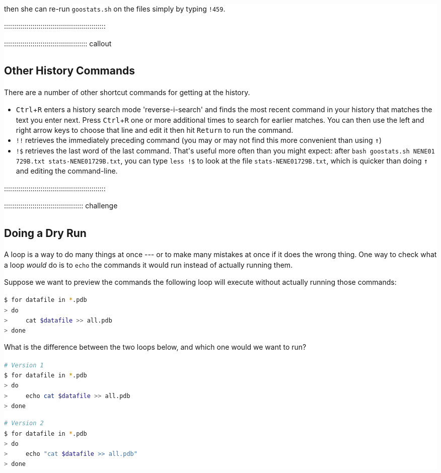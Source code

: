 then she can re-run `goostats.sh` on the files simply by typing
`!459`.

::::::::::::::::::::::::::::::::::::::::::::::::::

:::::::::::::::::::::::::::::::::::::::::  callout

## Other History Commands

There are a number of other shortcut commands for getting at the history.

- <kbd>Ctrl</kbd>\+<kbd>R</kbd> enters a history search mode 'reverse-i-search' and finds the
  most recent command in your history that matches the text you enter next.
  Press <kbd>Ctrl</kbd>\+<kbd>R</kbd> one or more additional times to search for earlier matches.
  You can then use the left and right arrow keys to choose that line and edit
  it then hit <kbd>Return</kbd> to run the command.
- `!!` retrieves the immediately preceding command
  (you may or may not find this more convenient than using <kbd>↑</kbd>)
- `!$` retrieves the last word of the last command.
  That's useful more often than you might expect: after
  `bash goostats.sh NENE01729B.txt stats-NENE01729B.txt`, you can type
  `less !$` to look at the file `stats-NENE01729B.txt`, which is
  quicker than doing <kbd>↑</kbd> and editing the command-line.

::::::::::::::::::::::::::::::::::::::::::::::::::

:::::::::::::::::::::::::::::::::::::::  challenge

## Doing a Dry Run

A loop is a way to do many things at once --- or to make many mistakes at
once if it does the wrong thing. One way to check what a loop _would_ do
is to `echo` the commands it would run instead of actually running them.

Suppose we want to preview the commands the following loop will execute
without actually running those commands:

```bash
$ for datafile in *.pdb
> do
>     cat $datafile >> all.pdb
> done
```

What is the difference between the two loops below, and which one would we
want to run?

```bash
# Version 1
$ for datafile in *.pdb
> do
>     echo cat $datafile >> all.pdb
> done
```

```bash
# Version 2
$ for datafile in *.pdb
> do
>     echo "cat $datafile >> all.pdb"
> done
```
